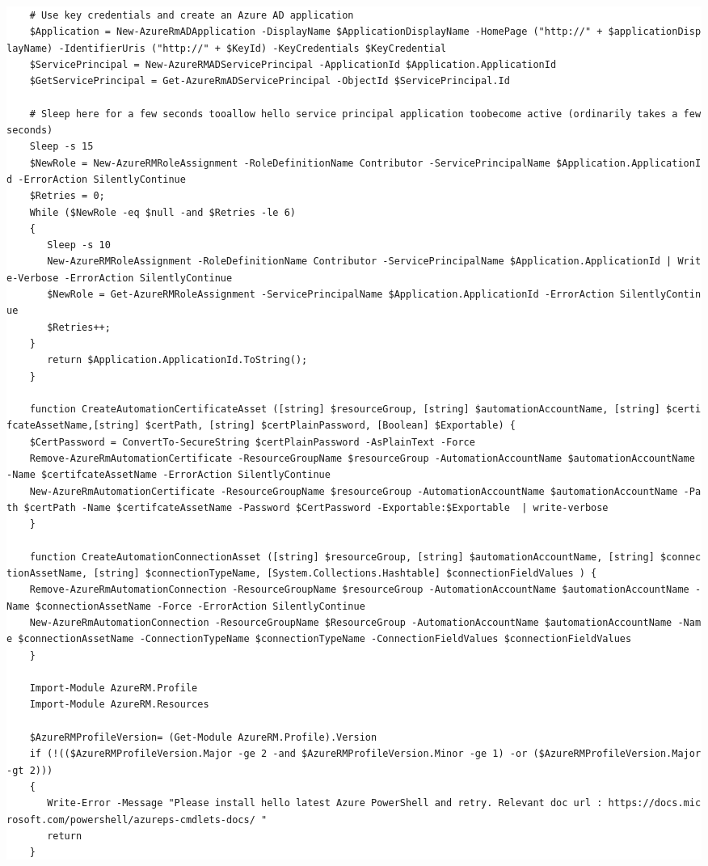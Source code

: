         # Use key credentials and create an Azure AD application
        $Application = New-AzureRmADApplication -DisplayName $ApplicationDisplayName -HomePage ("http://" + $applicationDisplayName) -IdentifierUris ("http://" + $KeyId) -KeyCredentials $KeyCredential
        $ServicePrincipal = New-AzureRMADServicePrincipal -ApplicationId $Application.ApplicationId
        $GetServicePrincipal = Get-AzureRmADServicePrincipal -ObjectId $ServicePrincipal.Id

        # Sleep here for a few seconds tooallow hello service principal application toobecome active (ordinarily takes a few seconds)
        Sleep -s 15
        $NewRole = New-AzureRMRoleAssignment -RoleDefinitionName Contributor -ServicePrincipalName $Application.ApplicationId -ErrorAction SilentlyContinue
        $Retries = 0;
        While ($NewRole -eq $null -and $Retries -le 6)
        {
           Sleep -s 10
           New-AzureRMRoleAssignment -RoleDefinitionName Contributor -ServicePrincipalName $Application.ApplicationId | Write-Verbose -ErrorAction SilentlyContinue
           $NewRole = Get-AzureRMRoleAssignment -ServicePrincipalName $Application.ApplicationId -ErrorAction SilentlyContinue
           $Retries++;
        }
           return $Application.ApplicationId.ToString();
        }

        function CreateAutomationCertificateAsset ([string] $resourceGroup, [string] $automationAccountName, [string] $certifcateAssetName,[string] $certPath, [string] $certPlainPassword, [Boolean] $Exportable) {
        $CertPassword = ConvertTo-SecureString $certPlainPassword -AsPlainText -Force   
        Remove-AzureRmAutomationCertificate -ResourceGroupName $resourceGroup -AutomationAccountName $automationAccountName -Name $certifcateAssetName -ErrorAction SilentlyContinue
        New-AzureRmAutomationCertificate -ResourceGroupName $resourceGroup -AutomationAccountName $automationAccountName -Path $certPath -Name $certifcateAssetName -Password $CertPassword -Exportable:$Exportable  | write-verbose
        }

        function CreateAutomationConnectionAsset ([string] $resourceGroup, [string] $automationAccountName, [string] $connectionAssetName, [string] $connectionTypeName, [System.Collections.Hashtable] $connectionFieldValues ) {
        Remove-AzureRmAutomationConnection -ResourceGroupName $resourceGroup -AutomationAccountName $automationAccountName -Name $connectionAssetName -Force -ErrorAction SilentlyContinue
        New-AzureRmAutomationConnection -ResourceGroupName $ResourceGroup -AutomationAccountName $automationAccountName -Name $connectionAssetName -ConnectionTypeName $connectionTypeName -ConnectionFieldValues $connectionFieldValues
        }

        Import-Module AzureRM.Profile
        Import-Module AzureRM.Resources

        $AzureRMProfileVersion= (Get-Module AzureRM.Profile).Version
        if (!(($AzureRMProfileVersion.Major -ge 2 -and $AzureRMProfileVersion.Minor -ge 1) -or ($AzureRMProfileVersion.Major -gt 2)))
        {
           Write-Error -Message "Please install hello latest Azure PowerShell and retry. Relevant doc url : https://docs.microsoft.com/powershell/azureps-cmdlets-docs/ "
           return
        }
